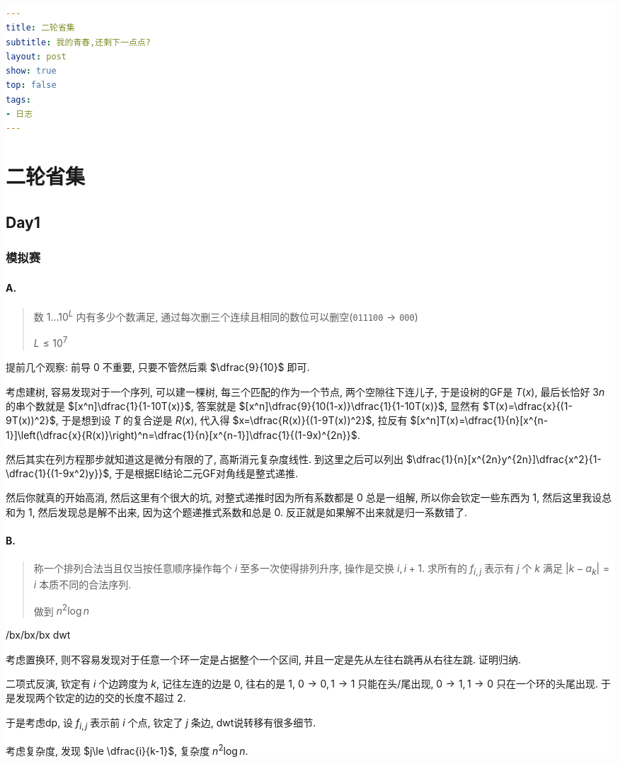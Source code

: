 ```yaml
---
title: 二轮省集
subtitle: 我的青春,还剩下一点点?
layout: post
show: true
top: false
tags: 
- 日志
---
```


# 二轮省集

## Day1

### 模拟赛

#### A.

> 数 $1\ldots 10^L$ 内有多少个数满足, 通过每次删三个连续且相同的数位可以删空($\texttt{011100}\to \texttt{000}$)
>
> $L\le 10^7$

提前几个观察: 前导 $0$ 不重要, 只要不管然后乘 $\dfrac{9}{10}$ 即可.

考虑建树, 容易发现对于一个序列, 可以建一棵树, 每三个匹配的作为一个节点, 两个空隙往下连儿子, 于是设树的GF是 $T(x)$, 最后长恰好 $3n$ 的串个数就是 $[x^n]\dfrac{1}{1-10T(x)}$, 答案就是 $[x^n]\dfrac{9}{10(1-x)}\dfrac{1}{1-10T(x)}$, 显然有 $T(x)=\dfrac{x}{(1-9T(x))^2}$, 于是想到设 $T$ 的复合逆是 $R(x)$, 代入得 $x=\dfrac{R(x)}{(1-9T(x))^2}$, 拉反有 $[x^n]T(x)=\dfrac{1}{n}[x^{n-1}]\left(\dfrac{x}{R(x)}\right)^n=\dfrac{1}{n}[x^{n-1}]\dfrac{1}{(1-9x)^{2n}}$.

然后其实在列方程那步就知道这是微分有限的了, 高斯消元复杂度线性. 到这里之后可以列出 $\dfrac{1}{n}[x^{2n}y^{2n}]\dfrac{x^2}{1-\dfrac{1}{(1-9x^2)y}}$, 于是根据EI结论二元GF对角线是整式递推.

然后你就真的开始高消, 然后这里有个很大的坑, 对整式递推时因为所有系数都是 $0$ 总是一组解, 所以你会钦定一些东西为 $1$, 然后这里我设总和为 $1$, 然后发现总是解不出来, 因为这个题递推式系数和总是 $0$. 反正就是如果解不出来就是归一系数错了.

#### B.

> 称一个排列合法当且仅当按任意顺序操作每个 $i$ 至多一次使得排列升序, 操作是交换 $i, i+1$. 求所有的 $f_{i, j}$ 表示有 $j$ 个 $k$ 满足 $\vert k-a_k\vert=i$ 本质不同的合法序列.
>
> 做到 $n^2\log n$

/bx/bx/bx dwt

考虑置换环, 则不容易发现对于任意一个环一定是占据整个一个区间, 并且一定是先从左往右跳再从右往左跳. 证明归纳.

二项式反演, 钦定有 $i$ 个边跨度为 $k$, 记往左连的边是 $0$, 往右的是 $1$, $0\to 0, 1\to 1$ 只能在头/尾出现, $0\to 1, 1\to 0$ 只在一个环的头尾出现. 于是发现两个钦定的边的交的长度不超过 $2$.

于是考虑dp, 设 $f_{i, j}$ 表示前 $i$ 个点, 钦定了 $j$ 条边, dwt说转移有很多细节.

考虑复杂度, 发现 $j\le \dfrac{i}{k-1}$, 复杂度 $n^2\log n$.
